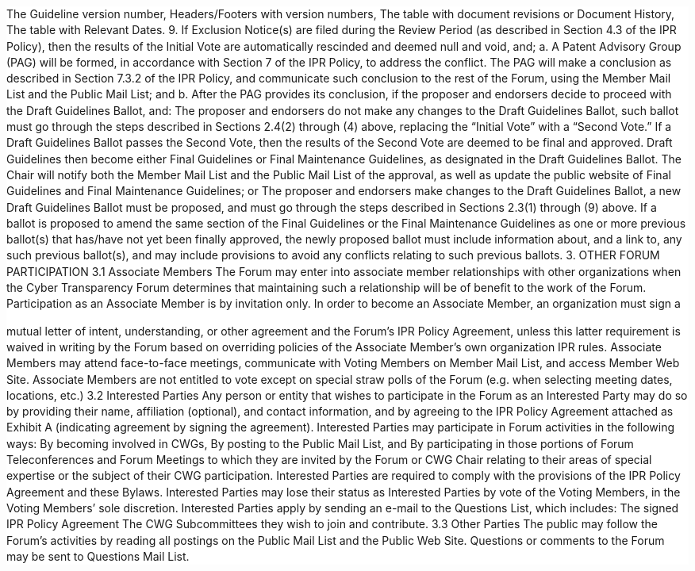 The Guideline version number,
Headers/Footers with version numbers,
The table with document revisions or Document History,
The table with Relevant Dates.
9. If Exclusion Notice(s) are filed during the Review Period (as described in Section
4.3 of the IPR Policy), then the results of the Initial Vote are automatically
rescinded and deemed null and void, and;
a. A Patent Advisory Group (PAG) will be formed, in accordance with Section 7 of the
IPR Policy, to address the conflict. The PAG will make a conclusion as described in
Section 7.3.2 of the IPR Policy, and communicate such conclusion to the rest of the
Forum, using the Member Mail List and the Public Mail List; and
b. After the PAG provides its conclusion, if the proposer and endorsers decide to
proceed with the Draft Guidelines Ballot, and:
The proposer and endorsers do not make any changes to the Draft Guidelines Ballot,
such ballot must go through the steps described in Sections 2.4(2) through (4) above,
replacing the “Initial Vote” with a “Second Vote.” If a Draft Guidelines Ballot passes the
Second Vote, then the results of the Second Vote are deemed to be final and approved.
Draft Guidelines then become either Final Guidelines or Final Maintenance Guidelines,
as designated in the Draft Guidelines Ballot. The Chair will notify both the Member Mail
List and the Public Mail List of the approval, as well as update the public website of
Final Guidelines and Final Maintenance Guidelines; or
The proposer and endorsers make changes to the Draft Guidelines Ballot, a new Draft
Guidelines Ballot must be proposed, and must go through the steps described in
Sections 2.3(1) through (9) above.
If a ballot is proposed to amend the same section of the Final Guidelines or the Final
Maintenance Guidelines as one or more previous ballot(s) that has/have not yet been
finally approved, the newly proposed ballot must include information about, and a link
to, any such previous ballot(s), and may include provisions to avoid any conflicts
relating to such previous ballots.
3. OTHER FORUM PARTICIPATION
3.1 Associate Members
The Forum may enter into associate member relationships with other organizations
when the Cyber Transparency Forum determines that maintaining such a relationship
will be of benefit to the work of the Forum. Participation as an Associate Member is by
invitation only. In order to become an Associate Member, an organization must sign a

mutual letter of intent, understanding, or other agreement and the Forum’s IPR Policy
Agreement, unless this latter requirement is waived in writing by the Forum based on
overriding policies of the Associate Member’s own organization IPR rules. Associate
Members may attend face-to-face meetings, communicate with Voting Members on
Member Mail List, and access Member Web Site. Associate Members are not entitled to
vote except on special straw polls of the Forum (e.g. when selecting meeting dates,
locations, etc.)
3.2 Interested Parties
Any person or entity that wishes to participate in the Forum as an Interested Party may
do so by providing their name, affiliation (optional), and contact information, and by
agreeing to the IPR Policy Agreement attached as Exhibit A (indicating agreement by
signing the agreement).
Interested Parties may participate in Forum activities in the following ways:
By becoming involved in CWGs,
By posting to the Public Mail List, and
By participating in those portions of Forum Teleconferences and Forum Meetings to
which they are invited by the Forum or CWG Chair relating to their areas of special
expertise or the subject of their CWG participation.
Interested Parties are required to comply with the provisions of the IPR Policy
Agreement and these Bylaws. Interested Parties may lose their status as Interested
Parties by vote of the Voting Members, in the Voting Members’ sole discretion.
Interested Parties apply by sending an e-mail to the Questions List, which includes:
The signed IPR Policy Agreement
The CWG Subcommittees they wish to join and contribute.
3.3 Other Parties
The public may follow the Forum’s activities by reading all postings on the Public Mail
List and the Public Web Site. Questions or comments to the Forum may be sent to
Questions Mail List.